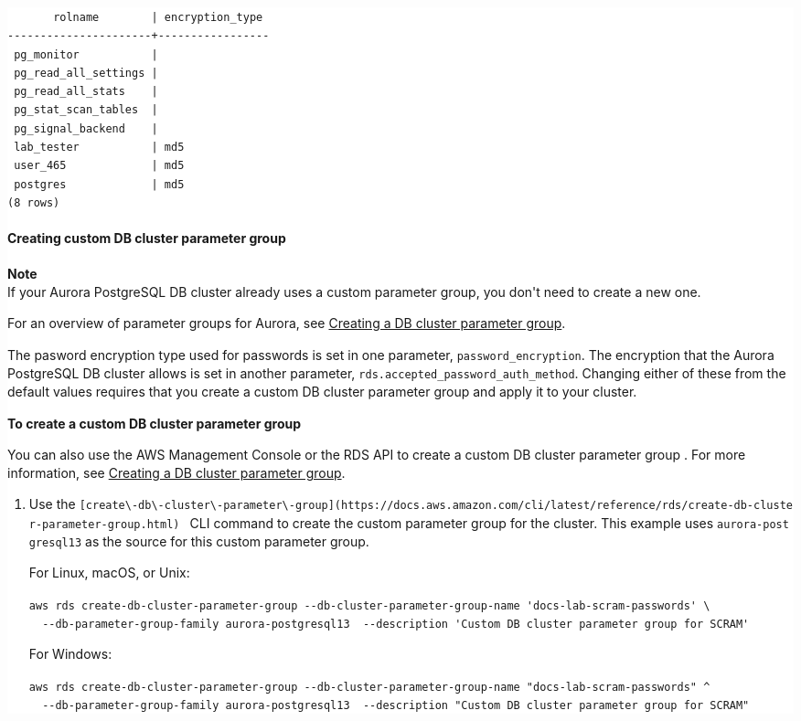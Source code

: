   ```
          rolname        | encryption_type
   ----------------------+-----------------
    pg_monitor           |
    pg_read_all_settings |
    pg_read_all_stats    |
    pg_stat_scan_tables  |
    pg_signal_backend    |
    lab_tester           | md5
    user_465             | md5
    postgres             | md5
   (8 rows)
   ```

#### Creating custom DB cluster parameter group<a name="PostgreSQL_Password_Encryption_configuration.custom-parameter-group"></a>

**Note**  
If your Aurora PostgreSQL DB cluster already uses a custom parameter group, you don't need to create a new one\. 

For an overview of parameter groups for Aurora, see [Creating a DB cluster parameter group](USER_WorkingWithDBClusterParamGroups.md#USER_WorkingWithParamGroups.CreatingCluster)\. 

The pasword encryption type used for passwords is set in one parameter, `password_encryption`\. The encryption that the Aurora PostgreSQL DB cluster allows is set in another parameter, `rds.accepted_password_auth_method`\. Changing either of these from the default values requires that you create a custom DB cluster parameter group and apply it to your cluster\. 

**To create a custom DB cluster parameter group**

You can also use the AWS Management Console or the RDS API to create a custom DB cluster parameter group \. For more information, see [Creating a DB cluster parameter group](USER_WorkingWithDBClusterParamGroups.md#USER_WorkingWithParamGroups.CreatingCluster)\. 

1. Use the `[create\-db\-cluster\-parameter\-group](https://docs.aws.amazon.com/cli/latest/reference/rds/create-db-cluster-parameter-group.html) ` CLI command to create the custom parameter group for the cluster\. This example uses `aurora-postgresql13` as the source for this custom parameter group\. 

   For Linux, macOS, or Unix:

   ```
   aws rds create-db-cluster-parameter-group --db-cluster-parameter-group-name 'docs-lab-scram-passwords' \
     --db-parameter-group-family aurora-postgresql13  --description 'Custom DB cluster parameter group for SCRAM'
   ```

   For Windows:

   ```
   aws rds create-db-cluster-parameter-group --db-cluster-parameter-group-name "docs-lab-scram-passwords" ^
     --db-parameter-group-family aurora-postgresql13  --description "Custom DB cluster parameter group for SCRAM"
   ```
